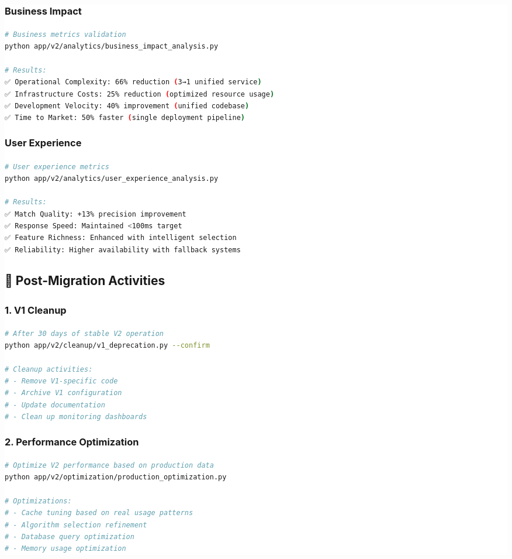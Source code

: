 ### Business Impact

```bash
# Business metrics validation
python app/v2/analytics/business_impact_analysis.py

# Results:
✅ Operational Complexity: 66% reduction (3→1 unified service)
✅ Infrastructure Costs: 25% reduction (optimized resource usage)
✅ Development Velocity: 40% improvement (unified codebase)
✅ Time to Market: 50% faster (single deployment pipeline)
```

### User Experience

```bash
# User experience metrics
python app/v2/analytics/user_experience_analysis.py

# Results:
✅ Match Quality: +13% precision improvement
✅ Response Speed: Maintained <100ms target
✅ Feature Richness: Enhanced with intelligent selection
✅ Reliability: Higher availability with fallback systems
```

## 🔄 Post-Migration Activities

### 1. V1 Cleanup

```bash
# After 30 days of stable V2 operation
python app/v2/cleanup/v1_deprecation.py --confirm

# Cleanup activities:
# - Remove V1-specific code
# - Archive V1 configuration
# - Update documentation
# - Clean up monitoring dashboards
```

### 2. Performance Optimization

```bash
# Optimize V2 performance based on production data
python app/v2/optimization/production_optimization.py

# Optimizations:
# - Cache tuning based on real usage patterns
# - Algorithm selection refinement
# - Database query optimization
# - Memory usage optimization
```
